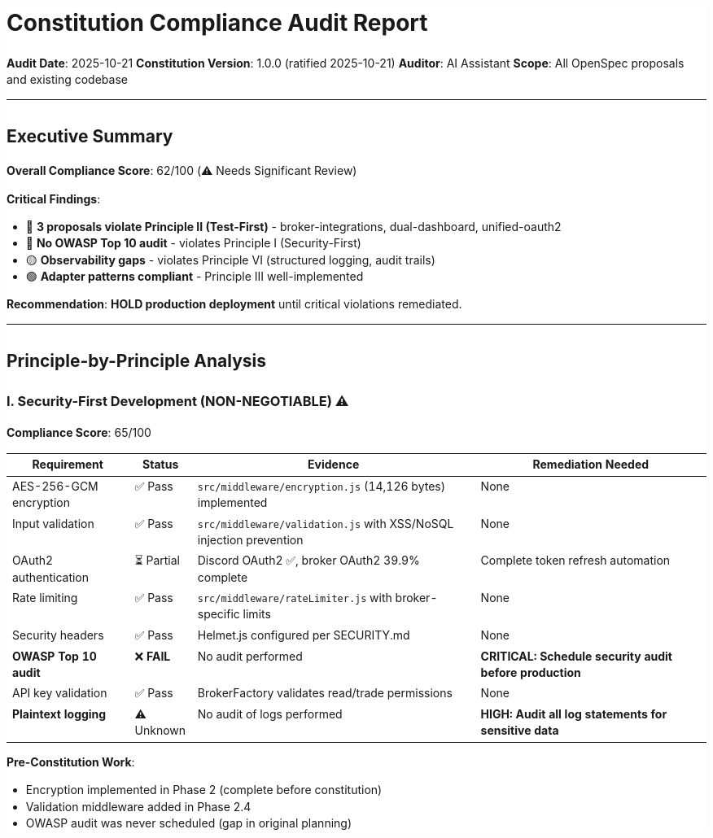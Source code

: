 # Constitution Compliance Audit Report

**Audit Date**: 2025-10-21
**Constitution Version**: 1.0.0 (ratified 2025-10-21)
**Auditor**: AI Assistant
**Scope**: All OpenSpec proposals and existing codebase

---

## Executive Summary

**Overall Compliance Score**: 62/100 (⚠️ Needs Significant Review)

**Critical Findings**:
- 🔴 **3 proposals violate Principle II (Test-First)** - broker-integrations, dual-dashboard, unified-oauth2
- 🔴 **No OWASP Top 10 audit** - violates Principle I (Security-First)
- 🟡 **Observability gaps** - violates Principle VI (structured logging, audit trails)
- 🟢 **Adapter patterns compliant** - Principle III well-implemented

**Recommendation**: **HOLD production deployment** until critical violations remediated.

---

## Principle-by-Principle Analysis

### I. Security-First Development (NON-NEGOTIABLE) ⚠️

**Compliance Score**: 65/100

| Requirement            | Status     | Evidence                                                           | Remediation Needed                                      |
| ---------------------- | ---------- | ------------------------------------------------------------------ | ------------------------------------------------------- |
| AES-256-GCM encryption | ✅ Pass     | `src/middleware/encryption.js` (14,126 bytes) implemented          | None                                                    |
| Input validation       | ✅ Pass     | `src/middleware/validation.js` with XSS/NoSQL injection prevention | None                                                    |
| OAuth2 authentication  | ⏳ Partial  | Discord OAuth2 ✅, broker OAuth2 39.9% complete                     | Complete token refresh automation                       |
| Rate limiting          | ✅ Pass     | `src/middleware/rateLimiter.js` with broker-specific limits        | None                                                    |
| Security headers       | ✅ Pass     | Helmet.js configured per SECURITY.md                               | None                                                    |
| **OWASP Top 10 audit** | ❌ **FAIL** | No audit performed                                                 | **CRITICAL: Schedule security audit before production** |
| API key validation     | ✅ Pass     | BrokerFactory validates read/trade permissions                     | None                                                    |
| **Plaintext logging**  | ⚠️ Unknown  | No audit of logs performed                                         | **HIGH: Audit all log statements for sensitive data**   |

**Pre-Constitution Work**:
- Encryption implemented in Phase 2 (complete before constitution)
- Validation middleware added in Phase 2.4
- OWASP audit was never scheduled (gap in original planning)
